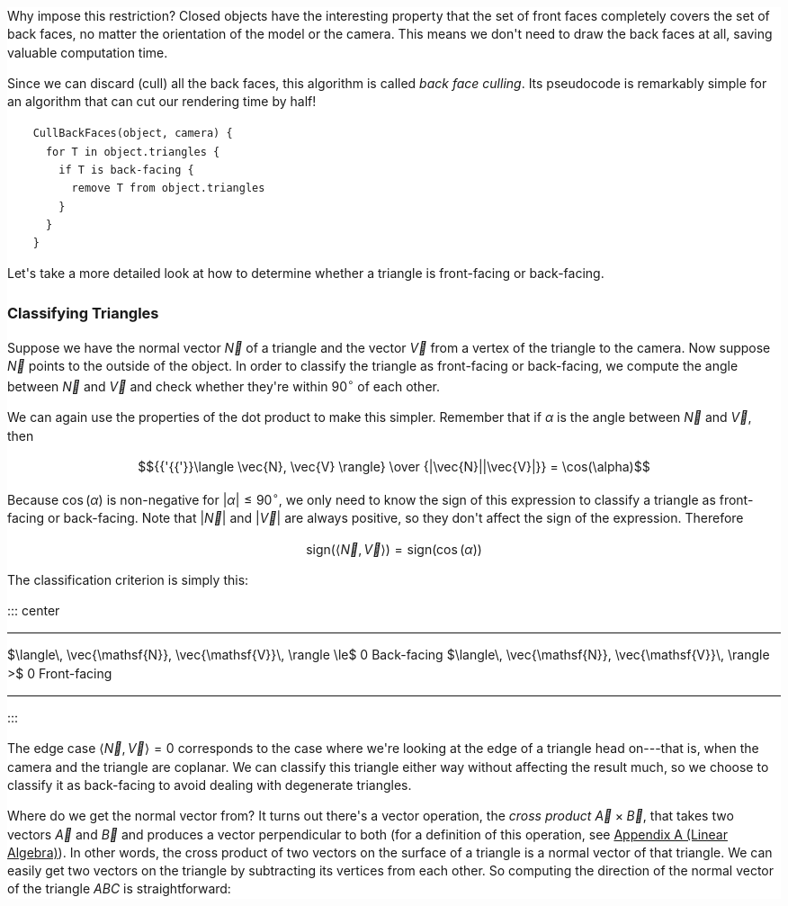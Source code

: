 Why impose this restriction? Closed objects have the interesting property that the set of front faces completely covers the set of back faces, no matter the orientation of the model or the camera. This means we don't need to draw the back faces at all, saving valuable computation time.

Since we can discard (cull) all the back faces, this algorithm is called *back face culling*. Its pseudocode is remarkably simple for an algorithm that can cut our rendering time by half!

~~~ { data-label="lst:bfc_pseudocode" data-caption="Listing 12-1: The back face culling algorithm" }
    CullBackFaces(object, camera) {
      for T in object.triangles {
        if T is back-facing {
          remove T from object.triangles
        }
      }
    }
~~~

Let's take a more detailed look at how to determine whether a triangle is front-facing or back-facing.

### Classifying Triangles

Suppose we have the normal vector $\vec{N}$ of a triangle and the vector $\vec{V}$ from a vertex of the triangle to the camera. Now suppose $\vec{N}$ points to the outside of the object. In order to classify the triangle as front-facing or back-facing, we compute the angle between $\vec{N}$ and $\vec{V}$ and check whether they're within $90^\circ$ of each other.

We can again use the properties of the dot product to make this simpler. Remember that if $\alpha$ is the angle between $\vec{N}$ and $\vec{V}$, then

$${{'{{'}}\langle \vec{N}, \vec{V} \rangle} \over {|\vec{N}||\vec{V}|}} = \cos(\alpha)$$

Because $\cos(\alpha)$ is non-negative for $|\alpha| \le 90^\circ$, we only need to know the sign of this expression to classify a triangle as front-facing or back-facing. Note that $|\vec{N}|$ and $|\vec{V}|$ are always positive, so they don't affect the sign of the expression. Therefore

$$\mathrm{sign}(\langle \vec{N}, \vec{V} \rangle) = \mathrm{sign}(\cos(\alpha))$$

The classification criterion is simply this:

::: center
  ---------------------------------------------------------------- --------------
   $\langle\, \vec{\mathsf{N}}, \vec{\mathsf{V}}\, \rangle \le$ 0   Back-facing
    $\langle\, \vec{\mathsf{N}}, \vec{\mathsf{V}}\, \rangle >$ 0    Front-facing
  ---------------------------------------------------------------- --------------
:::

The edge case $\langle \vec{N}, \vec{V} \rangle = 0$ corresponds to the case where we're looking at the edge of a triangle head on---that is, when the camera and the triangle are coplanar. We can classify this triangle either way without affecting the result much, so we choose to classify it as back-facing to avoid dealing with degenerate triangles.

Where do we get the normal vector from? It turns out there's a vector operation, the *cross product* $\vec{A} \times \vec{B}$, that takes two vectors $\vec{A}$ and $\vec{B}$ and produces a vector perpendicular to both (for a definition of this operation, see [Appendix A (Linear Algebra)](A0-linear-algebra.html)). In other words, the cross product of two vectors on the surface of a triangle is a normal vector of that triangle. We can easily get two vectors on the triangle by subtracting its vertices from each other. So computing the direction of the normal vector of the triangle $ABC$ is straightforward:

